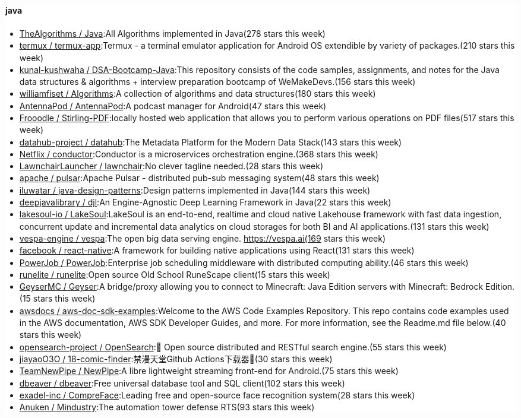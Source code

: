 #### java
* [TheAlgorithms / Java](https://github.com/TheAlgorithms/Java):All Algorithms implemented in Java(278 stars this week)
* [termux / termux-app](https://github.com/termux/termux-app):Termux - a terminal emulator application for Android OS extendible by variety of packages.(210 stars this week)
* [kunal-kushwaha / DSA-Bootcamp-Java](https://github.com/kunal-kushwaha/DSA-Bootcamp-Java):This repository consists of the code samples, assignments, and notes for the Java data structures & algorithms + interview preparation bootcamp of WeMakeDevs.(156 stars this week)
* [williamfiset / Algorithms](https://github.com/williamfiset/Algorithms):A collection of algorithms and data structures(180 stars this week)
* [AntennaPod / AntennaPod](https://github.com/AntennaPod/AntennaPod):A podcast manager for Android(47 stars this week)
* [Frooodle / Stirling-PDF](https://github.com/Frooodle/Stirling-PDF):locally hosted web application that allows you to perform various operations on PDF files(517 stars this week)
* [datahub-project / datahub](https://github.com/datahub-project/datahub):The Metadata Platform for the Modern Data Stack(143 stars this week)
* [Netflix / conductor](https://github.com/Netflix/conductor):Conductor is a microservices orchestration engine.(368 stars this week)
* [LawnchairLauncher / lawnchair](https://github.com/LawnchairLauncher/lawnchair):No clever tagline needed.(28 stars this week)
* [apache / pulsar](https://github.com/apache/pulsar):Apache Pulsar - distributed pub-sub messaging system(48 stars this week)
* [iluwatar / java-design-patterns](https://github.com/iluwatar/java-design-patterns):Design patterns implemented in Java(144 stars this week)
* [deepjavalibrary / djl](https://github.com/deepjavalibrary/djl):An Engine-Agnostic Deep Learning Framework in Java(22 stars this week)
* [lakesoul-io / LakeSoul](https://github.com/lakesoul-io/LakeSoul):LakeSoul is an end-to-end, realtime and cloud native Lakehouse framework with fast data ingestion, concurrent update and incremental data analytics on cloud storages for both BI and AI applications.(131 stars this week)
* [vespa-engine / vespa](https://github.com/vespa-engine/vespa):The open big data serving engine. https://vespa.ai(169 stars this week)
* [facebook / react-native](https://github.com/facebook/react-native):A framework for building native applications using React(131 stars this week)
* [PowerJob / PowerJob](https://github.com/PowerJob/PowerJob):Enterprise job scheduling middleware with distributed computing ability.(46 stars this week)
* [runelite / runelite](https://github.com/runelite/runelite):Open source Old School RuneScape client(15 stars this week)
* [GeyserMC / Geyser](https://github.com/GeyserMC/Geyser):A bridge/proxy allowing you to connect to Minecraft: Java Edition servers with Minecraft: Bedrock Edition.(15 stars this week)
* [awsdocs / aws-doc-sdk-examples](https://github.com/awsdocs/aws-doc-sdk-examples):Welcome to the AWS Code Examples Repository. This repo contains code examples used in the AWS documentation, AWS SDK Developer Guides, and more. For more information, see the Readme.md file below.(40 stars this week)
* [opensearch-project / OpenSearch](https://github.com/opensearch-project/OpenSearch):🔎 Open source distributed and RESTful search engine.(55 stars this week)
* [jiayaoO3O / 18-comic-finder](https://github.com/jiayaoO3O/18-comic-finder):禁漫天堂Github Actions下载器🧘(30 stars this week)
* [TeamNewPipe / NewPipe](https://github.com/TeamNewPipe/NewPipe):A libre lightweight streaming front-end for Android.(75 stars this week)
* [dbeaver / dbeaver](https://github.com/dbeaver/dbeaver):Free universal database tool and SQL client(102 stars this week)
* [exadel-inc / CompreFace](https://github.com/exadel-inc/CompreFace):Leading free and open-source face recognition system(28 stars this week)
* [Anuken / Mindustry](https://github.com/Anuken/Mindustry):The automation tower defense RTS(93 stars this week)
